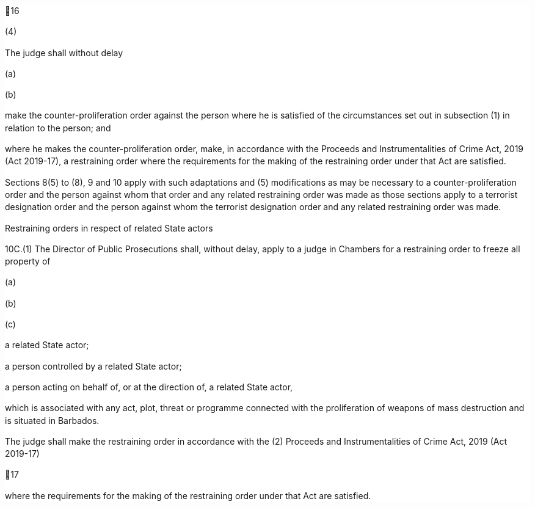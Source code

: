 16

(4)

The judge shall without delay

(a)

(b)

make  the  counter-proliferation  order  against  the  person
where  he  is  satisfied  of  the  circumstances  set  out  in
subsection (1) in relation to the person; and

where  he  makes  the  counter-proliferation  order,  make,  in
accordance with the Proceeds and Instrumentalities of Crime
Act,  2019  (Act  2019-17),  a  restraining  order  where  the
requirements for the making of the restraining order under
that Act are satisfied.

Sections 8(5) to (8), 9 and 10 apply with such adaptations and
(5)
modifications as may be necessary to a counter-proliferation order and
the person against whom that order and any related restraining order
was made as those sections apply to a terrorist designation order and
the person against whom the terrorist designation order and any related
restraining order was made.

Restraining orders in respect of related State actors

10C.(1)
The  Director  of  Public  Prosecutions  shall,  without  delay,
apply  to  a  judge  in  Chambers  for  a  restraining  order  to  freeze  all
property of

(a)

(b)

(c)

a related State actor;

a person controlled by a related State actor;

a person acting on behalf of, or at the direction of, a related
State actor,

which is associated with any act, plot, threat or programme connected
with the proliferation of weapons of mass destruction and is situated in
Barbados.

The judge shall make the restraining order in accordance with the
(2)
Proceeds  and  Instrumentalities  of  Crime  Act,  2019  (Act  2019-17)

17

where the requirements for the making of the restraining order under
that Act are satisfied.
